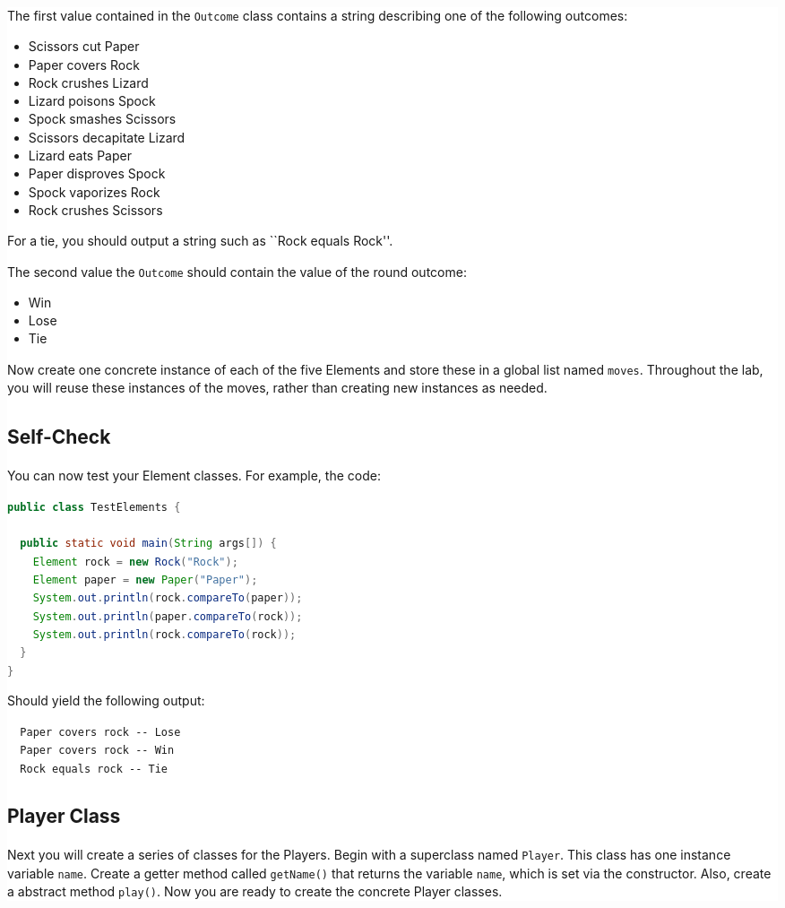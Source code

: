 The first value contained in the `Outcome` class contains a string describing one of the following outcomes:

* Scissors cut Paper
* Paper covers Rock
* Rock crushes Lizard
* Lizard poisons Spock
* Spock smashes Scissors
* Scissors decapitate Lizard
* Lizard eats Paper
* Paper disproves Spock
* Spock vaporizes Rock
* Rock crushes Scissors

For a tie, you should output a string such as ``Rock equals Rock''.

The second value the `Outcome` should contain the value of the round outcome:

* Win
* Lose
* Tie

Now create one concrete instance of each of the five Elements and store these in a global list named `moves`. Throughout the lab, you will reuse these instances of the moves, rather than creating new instances as needed.

## Self-Check
You can now test your Element classes. For example, the code:

```java
public class TestElements {

  public static void main(String args[]) {
    Element rock = new Rock("Rock");
    Element paper = new Paper("Paper");
    System.out.println(rock.compareTo(paper));
    System.out.println(paper.compareTo(rock));
    System.out.println(rock.compareTo(rock));
  }
}
```

Should yield the following output:

```
  Paper covers rock -- Lose
  Paper covers rock -- Win
  Rock equals rock -- Tie
```

## Player Class

Next you will create a series of classes for the Players. Begin with a superclass named `Player`. This class has one instance variable `name`. Create a getter method called `getName()` that returns the variable `name`, which is set via the constructor. Also, create a abstract method `play()`. Now you are ready to create the concrete Player classes.
